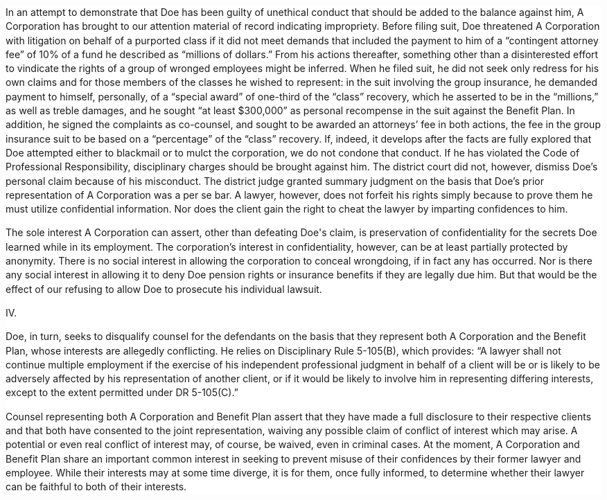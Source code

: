In an attempt to demonstrate that Doe has been guilty of unethical
conduct that should be added to the balance against him, A Corporation
has brought to our attention material of record indicating impropriety.
Before filing suit, Doe threatened A Corporation with litigation on
behalf of a purported class if it did not meet demands that included the
payment to him of a “contingent attorney fee” of 10% of a fund he
described as “millions of dollars.” From his actions thereafter,
something other than a disinterested effort to vindicate the rights of a
group of wronged employees might be inferred. When he filed suit, he did
not seek only redress for his own claims and for those members of the
classes he wished to represent: in the suit involving the group
insurance, he demanded payment to himself, personally, of a “special
award” of one-third of the “class” recovery, which he asserted to be in
the “millions,” as well as treble damages, and he sought “at least
$300,000” as personal recompense in the suit against the Benefit Plan.
In addition, he signed the complaints as co-counsel, and sought to be
awarded an attorneys’ fee in both actions, the fee in the group
insurance suit to be based on a “percentage” of the “class” recovery.
If, indeed, it develops after the facts are fully explored that Doe
attempted either to blackmail or to mulct the corporation, we do not
condone that conduct. If he has violated the Code of Professional
Responsibility, disciplinary charges should be brought against him. The
district court did not, however, dismiss Doe’s personal claim because of
his misconduct. The district judge granted summary judgment on the basis
that Doe’s prior representation of A Corporation was a per se bar. A
lawyer, however, does not forfeit his rights simply because to prove
them he must utilize confidential information. Nor does the client gain
the right to cheat the lawyer by imparting confidences to him.

The sole interest A Corporation can assert, other than defeating Doe's
claim, is preservation of confidentiality for the secrets Doe learned
while in its employment. The corporation’s interest in confidentiality,
however, can be at least partially protected by anonymity. There is no
social interest in allowing the corporation to conceal wrongdoing, if in
fact any has occurred. Nor is there any social interest in allowing it
to deny Doe pension rights or insurance benefits if they are legally due
him. But that would be the effect of our refusing to allow Doe to
prosecute his individual lawsuit.

IV\.

Doe, in turn, seeks to disqualify counsel for the defendants on the
basis that they represent both A Corporation and the Benefit Plan, whose
interests are allegedly conflicting. He relies on Disciplinary Rule
5-105(B), which provides: “A lawyer shall not continue multiple
employment if the exercise of his independent professional judgment in
behalf of a client will be or is likely to be adversely affected by his
representation of another client, or if it would be likely to involve
him in representing differing interests, except to the extent permitted
under DR 5-105(C).”

Counsel representing both A Corporation and Benefit Plan assert that
they have made a full disclosure to their respective clients and that
both have consented to the joint representation, waiving any possible
claim of conflict of interest which may arise. A potential or even real
conflict of interest may, of course, be waived, even in criminal cases.
At the moment, A Corporation and Benefit Plan share an important common
interest in seeking to prevent misuse of their confidences by their
former lawyer and employee. While their interests may at some time
diverge, it is for them, once fully informed, to determine whether their
lawyer can be faithful to both of their interests.
